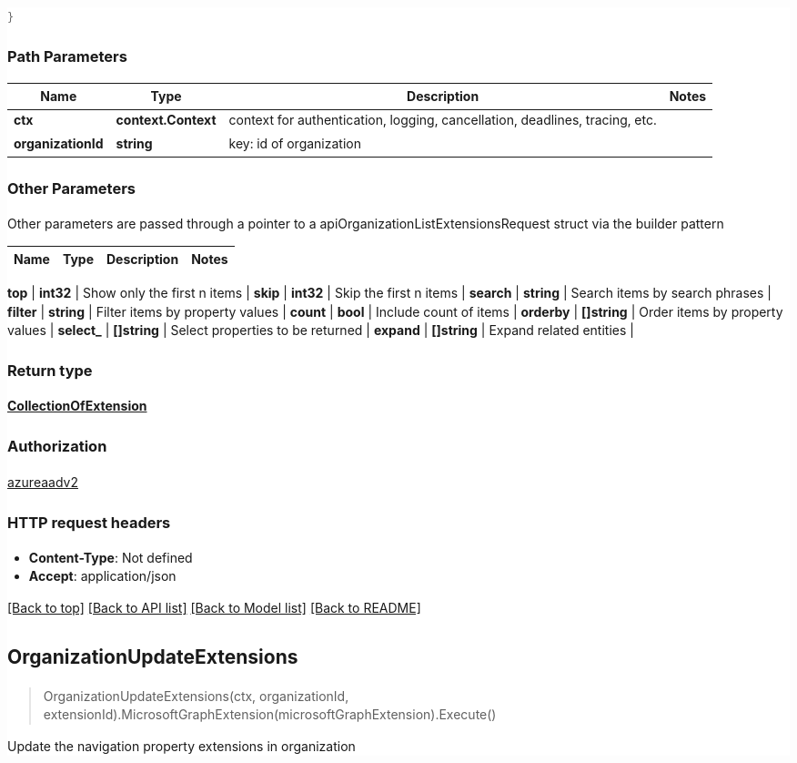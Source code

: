 ```go
}
```

### Path Parameters


Name | Type | Description  | Notes
------------- | ------------- | ------------- | -------------
**ctx** | **context.Context** | context for authentication, logging, cancellation, deadlines, tracing, etc.
**organizationId** | **string** | key: id of organization | 

### Other Parameters

Other parameters are passed through a pointer to a apiOrganizationListExtensionsRequest struct via the builder pattern


Name | Type | Description  | Notes
------------- | ------------- | ------------- | -------------

 **top** | **int32** | Show only the first n items | 
 **skip** | **int32** | Skip the first n items | 
 **search** | **string** | Search items by search phrases | 
 **filter** | **string** | Filter items by property values | 
 **count** | **bool** | Include count of items | 
 **orderby** | **[]string** | Order items by property values | 
 **select_** | **[]string** | Select properties to be returned | 
 **expand** | **[]string** | Expand related entities | 

### Return type

[**CollectionOfExtension**](CollectionOfExtension.md)

### Authorization

[azureaadv2](../README.md#azureaadv2)

### HTTP request headers

- **Content-Type**: Not defined
- **Accept**: application/json

[[Back to top]](#) [[Back to API list]](../README.md#documentation-for-api-endpoints)
[[Back to Model list]](../README.md#documentation-for-models)
[[Back to README]](../README.md)


## OrganizationUpdateExtensions

> OrganizationUpdateExtensions(ctx, organizationId, extensionId).MicrosoftGraphExtension(microsoftGraphExtension).Execute()

Update the navigation property extensions in organization
